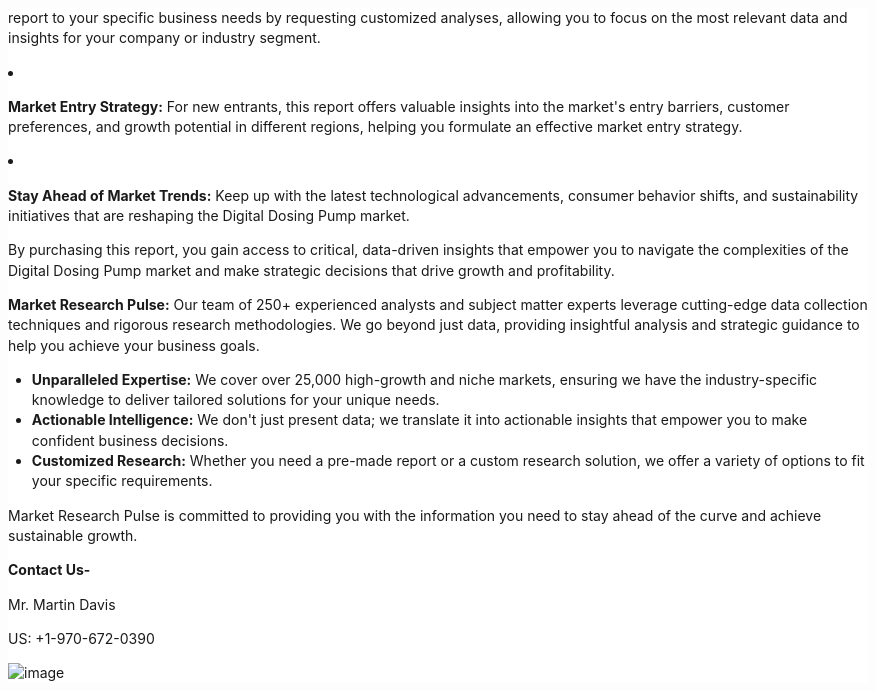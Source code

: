report to your specific business needs by requesting customized analyses, allowing you to focus on the most relevant data and insights for your company or industry segment.</p></li><li><p><strong>Market Entry Strategy:</strong> For new entrants, this report offers valuable insights into the market's entry barriers, customer preferences, and growth potential in different regions, helping you formulate an effective market entry strategy.</p></li><li><p><strong>Stay Ahead of Market Trends:</strong> Keep up with the latest technological advancements, consumer behavior shifts, and sustainability initiatives that are reshaping the Digital Dosing Pump market.</p></li></ol><p>By purchasing this report, you gain access to critical, data-driven insights that empower you to navigate the complexities of the Digital Dosing Pump market and make strategic decisions that drive growth and profitability.</p><p><strong>Market Research Pulse:</strong>&nbsp;Our team of 250+ experienced analysts and subject matter experts leverage cutting-edge data collection techniques and rigorous research methodologies. We go beyond just data, providing insightful analysis and strategic guidance to help you achieve your business goals.</p><ul><li><strong>Unparalleled Expertise:</strong>&nbsp;We cover over 25,000 high-growth and niche markets, ensuring we have the industry-specific knowledge to deliver tailored solutions for your unique needs.</li><li><strong>Actionable Intelligence:</strong>&nbsp;We don't just present data; we translate it into actionable insights that empower you to make confident business decisions.</li><li><strong>Customized Research:</strong>&nbsp;Whether you need a pre-made report or a custom research solution, we offer a variety of options to fit your specific requirements.</li></ul><p>Market Research Pulse is committed to providing you with the information you need to stay ahead of the curve and achieve sustainable growth.</p><p><strong>Contact Us-</strong></p><p>Mr. Martin Davis</p><p>US: +1-970-672-0390</p>
![image](https://github.com/user-attachments/assets/464be577-84b7-4915-a84e-67d44a4a6c19)
